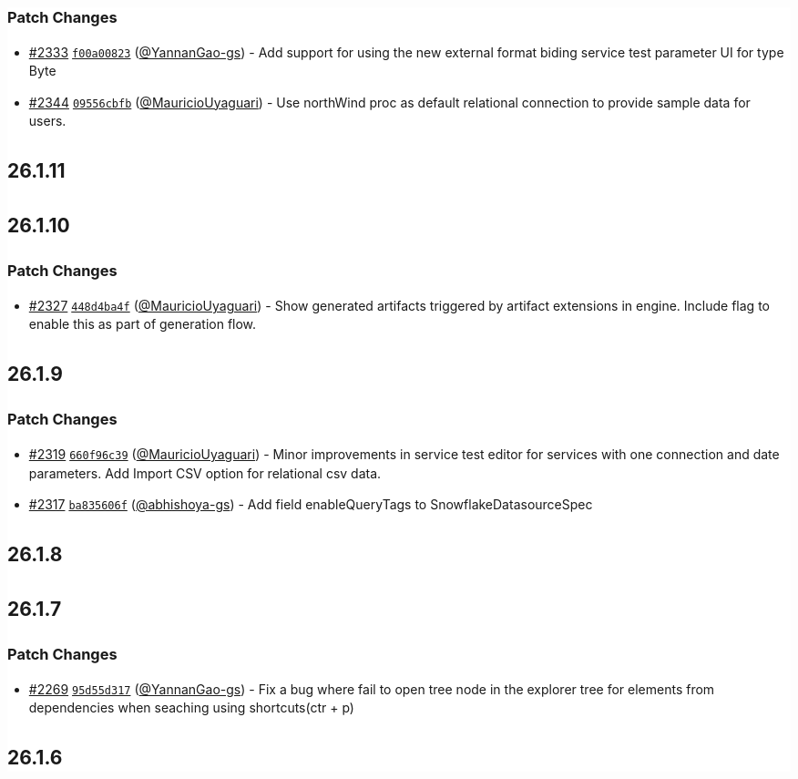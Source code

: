 ### Patch Changes

- [#2333](https://github.com/finos/legend-studio/pull/2333) [`f00a00823`](https://github.com/finos/legend-studio/commit/f00a00823753bc54fa945ceb8939ab543d01b0bf) ([@YannanGao-gs](https://github.com/YannanGao-gs)) - Add support for using the new external format biding service test parameter UI for type Byte

- [#2344](https://github.com/finos/legend-studio/pull/2344) [`09556cbfb`](https://github.com/finos/legend-studio/commit/09556cbfb084404fe81d93257ccb5cfabff07560) ([@MauricioUyaguari](https://github.com/MauricioUyaguari)) - Use northWind proc as default relational connection to provide sample data for users.

## 26.1.11

## 26.1.10

### Patch Changes

- [#2327](https://github.com/finos/legend-studio/pull/2327) [`448d4ba4f`](https://github.com/finos/legend-studio/commit/448d4ba4fcb1de3c46dd1c1bf62ecf4d3b92e61c) ([@MauricioUyaguari](https://github.com/MauricioUyaguari)) - Show generated artifacts triggered by artifact extensions in engine. Include flag to enable this as part of generation flow.

## 26.1.9

### Patch Changes

- [#2319](https://github.com/finos/legend-studio/pull/2319) [`660f96c39`](https://github.com/finos/legend-studio/commit/660f96c392d86344b58676a7217aabd0ef6a7940) ([@MauricioUyaguari](https://github.com/MauricioUyaguari)) - Minor improvements in service test editor for services with one connection and date parameters. Add Import CSV option for relational csv data.

- [#2317](https://github.com/finos/legend-studio/pull/2317) [`ba835606f`](https://github.com/finos/legend-studio/commit/ba835606fd6883651b9f4055f79bff884757b3bf) ([@abhishoya-gs](https://github.com/abhishoya-gs)) - Add field enableQueryTags to SnowflakeDatasourceSpec

## 26.1.8

## 26.1.7

### Patch Changes

- [#2269](https://github.com/finos/legend-studio/pull/2269) [`95d55d317`](https://github.com/finos/legend-studio/commit/95d55d317d8f55f6337ffb7730aba63fc27c8dbb) ([@YannanGao-gs](https://github.com/YannanGao-gs)) - Fix a bug where fail to open tree node in the explorer tree for elements from dependencies when seaching using shortcuts(ctr + p)

## 26.1.6
